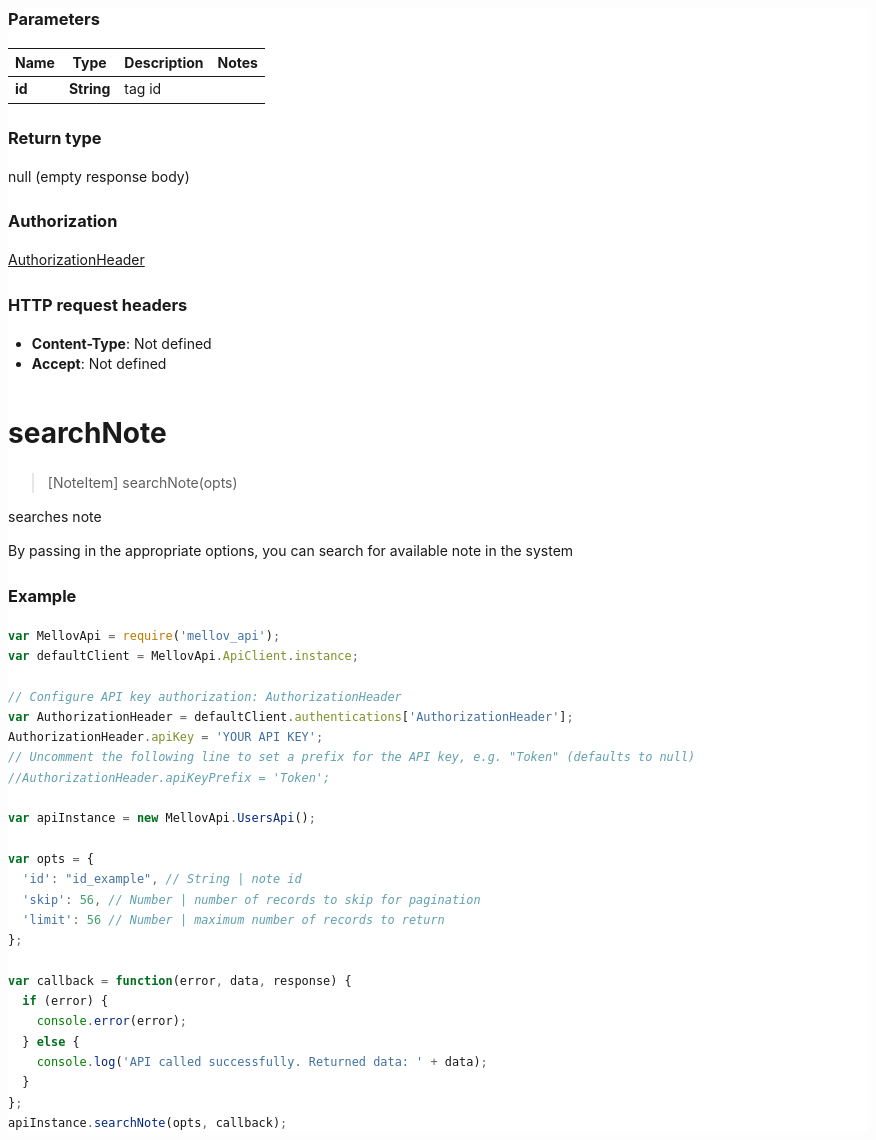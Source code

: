 ### Parameters

Name | Type | Description  | Notes
------------- | ------------- | ------------- | -------------
 **id** | **String**| tag id | 

### Return type

null (empty response body)

### Authorization

[AuthorizationHeader](../README.md#AuthorizationHeader)

### HTTP request headers

 - **Content-Type**: Not defined
 - **Accept**: Not defined

<a name="searchNote"></a>
# **searchNote**
> [NoteItem] searchNote(opts)

searches note

By passing in the appropriate options, you can search for available note in the system 

### Example
```javascript
var MellovApi = require('mellov_api');
var defaultClient = MellovApi.ApiClient.instance;

// Configure API key authorization: AuthorizationHeader
var AuthorizationHeader = defaultClient.authentications['AuthorizationHeader'];
AuthorizationHeader.apiKey = 'YOUR API KEY';
// Uncomment the following line to set a prefix for the API key, e.g. "Token" (defaults to null)
//AuthorizationHeader.apiKeyPrefix = 'Token';

var apiInstance = new MellovApi.UsersApi();

var opts = { 
  'id': "id_example", // String | note id
  'skip': 56, // Number | number of records to skip for pagination
  'limit': 56 // Number | maximum number of records to return
};

var callback = function(error, data, response) {
  if (error) {
    console.error(error);
  } else {
    console.log('API called successfully. Returned data: ' + data);
  }
};
apiInstance.searchNote(opts, callback);
```
